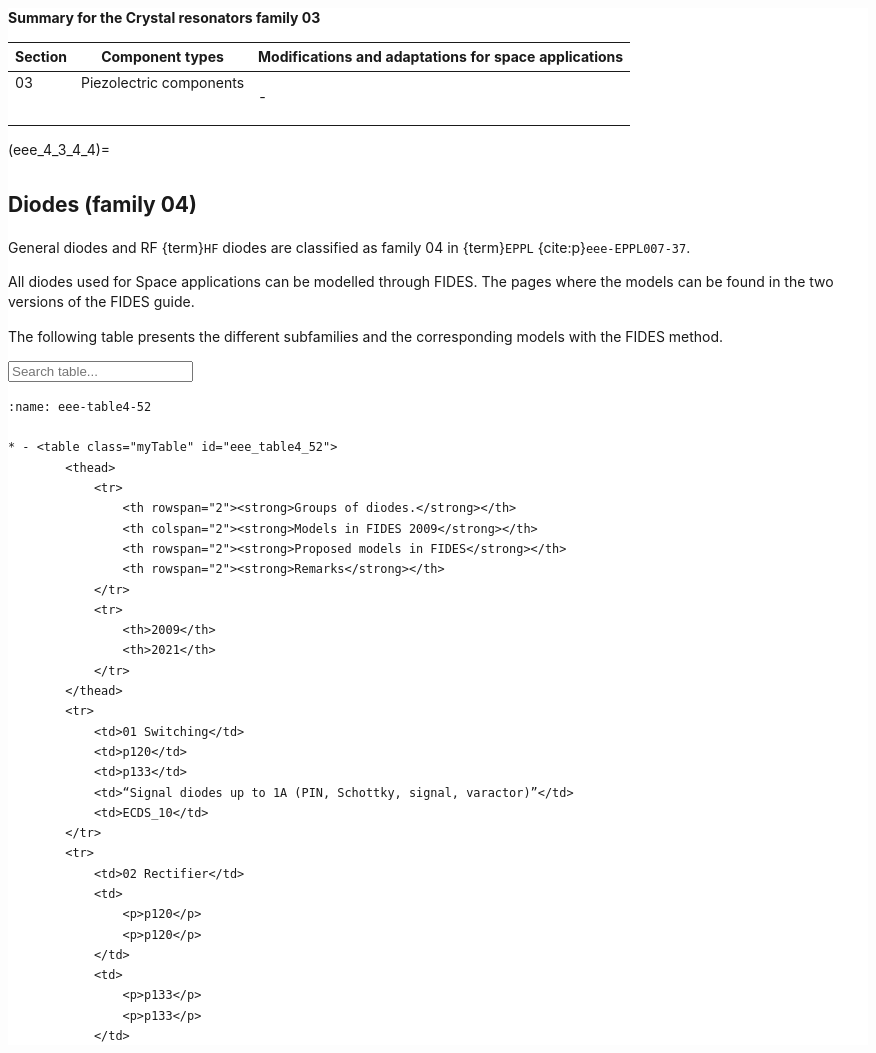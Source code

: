 **Summary for the Crystal resonators family 03**

<table class="myTable">
    <thead>
        <th><strong>Section</strong></th>
        <th><strong>Component types</strong></th>
        <th><strong>Modifications and adaptations for space applications</strong></th>
    </thead>
    <tr>
        <td>03</td>
        <td>Piezolectric components</td>
        <td>
            <p>-</p>
        </td>
    </tr>
</table>


(eee_4_3_4_4)=
## Diodes (family 04)

General diodes and RF {term}`HF` diodes are classified as family 04 in {term}`EPPL` {cite:p}`eee-EPPL007-37`.

All diodes used for Space applications can be modelled through FIDES. The pages where the models can be found in the two versions of the FIDES guide.

The following table presents the different subfamilies and the corresponding models with the FIDES method.

<input type="text" class="myInput" id="myInput" onkeyup="searchTableJupyter(this, 'eee_table4_52')"
    placeholder="Search table...">

```{list-table} Groups of diodes.
:name: eee-table4-52

* - <table class="myTable" id="eee_table4_52">
        <thead>
            <tr>
                <th rowspan="2"><strong>Groups of diodes.</strong></th>
                <th colspan="2"><strong>Models in FIDES 2009</strong></th>
                <th rowspan="2"><strong>Proposed models in FIDES</strong></th>
                <th rowspan="2"><strong>Remarks</strong></th>
            </tr>
            <tr>
                <th>2009</th>
                <th>2021</th>
            </tr>
        </thead>
        <tr>
            <td>01 Switching</td>
            <td>p120</td>
            <td>p133</td>
            <td>“Signal diodes up to 1A (PIN, Schottky, signal, varactor)”</td>
            <td>ECDS_10</td>
        </tr>
        <tr>
            <td>02 Rectifier</td>
            <td>
                <p>p120</p>
                <p>p120</p>
            </td>
            <td>
                <p>p133</p>
                <p>p133</p>
            </td>
```
